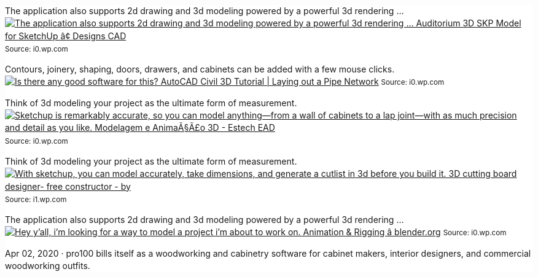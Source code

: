 The application also supports 2d drawing and 3d modeling powered by a powerful 3d rendering …
[![The application also supports 2d drawing and 3d modeling powered by a powerful 3d rendering … Auditorium 3D SKP Model for SketchUp â¢ Designs CAD](https://i0.wp.com/tse3.mm.bing.net/th?id=OIP.-YuPBGWvG0LISnRMSBrn9AHaEH&amp;pid=15.1 "Auditorium 3D SKP Model for SketchUp â¢ Designs CAD")](https://i0.wp.com/designscad.com/wp-content/uploads/2016/12/auditorium_3d_skp_model_for_sketchup_59768.jpg)
<small>Source: i0.wp.com</small>

Contours, joinery, shaping, doors, drawers, and cabinets can be added with a few mouse clicks.
[![Is there any good software for this? AutoCAD Civil 3D Tutorial | Laying out a Pipe Network](https://i1.wp.com/tse2.mm.bing.net/th?id=OIP.J05hS-Q8Nv_AbQlfexeGsQHaEK&amp;pid=15.1 "AutoCAD Civil 3D Tutorial | Laying out a Pipe Network")](https://i0.wp.com/i.ytimg.com/vi/u8XbzSKtNA4/maxresdefault.jpg)
<small>Source: i0.wp.com</small>

Think of 3d modeling your project as the ultimate form of measurement.
[![Sketchup is remarkably accurate, so you can model anything—from a wall of cabinets to a lap joint—with as much precision and detail as you like. Modelagem e AnimaÃ§Ã£o 3D - Estech EAD](https://i0.wp.com/tse1.mm.bing.net/th?id=OIP.Vpn-0Qj0FOzc_FO8V8q6rQHaEK&amp;pid=15.1 "Modelagem e AnimaÃ§Ã£o 3D - Estech EAD")](https://i0.wp.com/estechead.com.br/wp-content/uploads/2017/02/large-maya-1.jpg)
<small>Source: i0.wp.com</small>

Think of 3d modeling your project as the ultimate form of measurement.
[![With sketchup, you can model accurately, take dimensions, and generate a cutlist in 3d before you build it. 3D cutting board designer- free constructor - by](https://i1.wp.com/tse3.mm.bing.net/th?id=OIP.MoMQx2DhIidZ6CFtTPi6UwHaDn&amp;pid=15.1 "3D cutting board designer- free constructor - by")](https://i1.wp.com/www.lumberjocks.com/assets/pictures/projects/1815993.jpg)
<small>Source: i1.wp.com</small>

The application also supports 2d drawing and 3d modeling powered by a powerful 3d rendering …
[![Hey y’all, i’m looking for a way to model a project i’m about to work on. Animation &amp; Rigging â blender.org](https://i0.wp.com/tse2.mm.bing.net/th?id=OIP.MxTB5fq60iW25FJi_lB1TAHaEK&amp;pid=15.1 "Animation &amp; Rigging â blender.org")](https://i0.wp.com/www.blender.org/wp-content/uploads/2019/07/animation01.jpg?x37488)
<small>Source: i0.wp.com</small>

Apr 02, 2020 · pro100 bills itself as a woodworking and cabinetry software for cabinet makers, interior designers, and commercial woodworking outfits.
